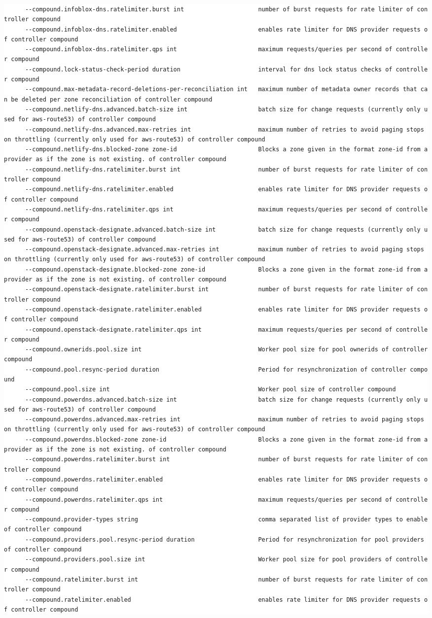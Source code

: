 ```txt
      --compound.infoblox-dns.ratelimiter.burst int                     number of burst requests for rate limiter of controller compound
      --compound.infoblox-dns.ratelimiter.enabled                       enables rate limiter for DNS provider requests of controller compound
      --compound.infoblox-dns.ratelimiter.qps int                       maximum requests/queries per second of controller compound
      --compound.lock-status-check-period duration                      interval for dns lock status checks of controller compound
      --compound.max-metadata-record-deletions-per-reconciliation int   maximum number of metadata owner records that can be deleted per zone reconciliation of controller compound
      --compound.netlify-dns.advanced.batch-size int                    batch size for change requests (currently only used for aws-route53) of controller compound
      --compound.netlify-dns.advanced.max-retries int                   maximum number of retries to avoid paging stops on throttling (currently only used for aws-route53) of controller compound
      --compound.netlify-dns.blocked-zone zone-id                       Blocks a zone given in the format zone-id from a provider as if the zone is not existing. of controller compound
      --compound.netlify-dns.ratelimiter.burst int                      number of burst requests for rate limiter of controller compound
      --compound.netlify-dns.ratelimiter.enabled                        enables rate limiter for DNS provider requests of controller compound
      --compound.netlify-dns.ratelimiter.qps int                        maximum requests/queries per second of controller compound
      --compound.openstack-designate.advanced.batch-size int            batch size for change requests (currently only used for aws-route53) of controller compound
      --compound.openstack-designate.advanced.max-retries int           maximum number of retries to avoid paging stops on throttling (currently only used for aws-route53) of controller compound
      --compound.openstack-designate.blocked-zone zone-id               Blocks a zone given in the format zone-id from a provider as if the zone is not existing. of controller compound
      --compound.openstack-designate.ratelimiter.burst int              number of burst requests for rate limiter of controller compound
      --compound.openstack-designate.ratelimiter.enabled                enables rate limiter for DNS provider requests of controller compound
      --compound.openstack-designate.ratelimiter.qps int                maximum requests/queries per second of controller compound
      --compound.ownerids.pool.size int                                 Worker pool size for pool ownerids of controller compound
      --compound.pool.resync-period duration                            Period for resynchronization of controller compound
      --compound.pool.size int                                          Worker pool size of controller compound
      --compound.powerdns.advanced.batch-size int                       batch size for change requests (currently only used for aws-route53) of controller compound
      --compound.powerdns.advanced.max-retries int                      maximum number of retries to avoid paging stops on throttling (currently only used for aws-route53) of controller compound
      --compound.powerdns.blocked-zone zone-id                          Blocks a zone given in the format zone-id from a provider as if the zone is not existing. of controller compound
      --compound.powerdns.ratelimiter.burst int                         number of burst requests for rate limiter of controller compound
      --compound.powerdns.ratelimiter.enabled                           enables rate limiter for DNS provider requests of controller compound
      --compound.powerdns.ratelimiter.qps int                           maximum requests/queries per second of controller compound
      --compound.provider-types string                                  comma separated list of provider types to enable of controller compound
      --compound.providers.pool.resync-period duration                  Period for resynchronization for pool providers of controller compound
      --compound.providers.pool.size int                                Worker pool size for pool providers of controller compound
      --compound.ratelimiter.burst int                                  number of burst requests for rate limiter of controller compound
      --compound.ratelimiter.enabled                                    enables rate limiter for DNS provider requests of controller compound
```